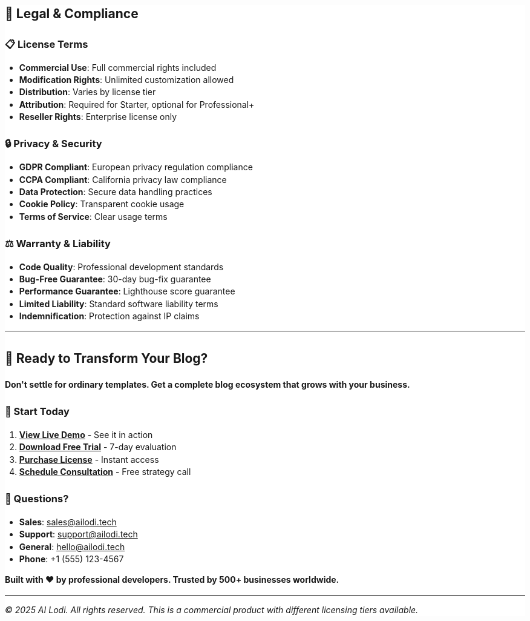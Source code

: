 ## 📄 Legal & Compliance

### **📋 License Terms**
- **Commercial Use**: Full commercial rights included
- **Modification Rights**: Unlimited customization allowed
- **Distribution**: Varies by license tier
- **Attribution**: Required for Starter, optional for Professional+
- **Reseller Rights**: Enterprise license only

### **🔒 Privacy & Security**
- **GDPR Compliant**: European privacy regulation compliance
- **CCPA Compliant**: California privacy law compliance
- **Data Protection**: Secure data handling practices
- **Cookie Policy**: Transparent cookie usage
- **Terms of Service**: Clear usage terms

### **⚖️ Warranty & Liability**
- **Code Quality**: Professional development standards
- **Bug-Free Guarantee**: 30-day bug-fix guarantee
- **Performance Guarantee**: Lighthouse score guarantee
- **Limited Liability**: Standard software liability terms
- **Indemnification**: Protection against IP claims

---

## 🎉 Ready to Transform Your Blog?

**Don't settle for ordinary templates. Get a complete blog ecosystem that grows with your business.**

### **🚀 Start Today**
1. **[View Live Demo](https://ailodi.tech/demo)** - See it in action
2. **[Download Free Trial](https://ailodi.tech/trial)** - 7-day evaluation
3. **[Purchase License](https://ailodi.tech/purchase)** - Instant access
4. **[Schedule Consultation](https://calendly.com/ailodi-sales)** - Free strategy call

### **💬 Questions?**
- **Sales**: sales@ailodi.tech
- **Support**: support@ailodi.tech
- **General**: hello@ailodi.tech
- **Phone**: +1 (555) 123-4567

**Built with ❤️ by professional developers. Trusted by 500+ businesses worldwide.**

---

*© 2025 AI Lodi. All rights reserved. This is a commercial product with different licensing tiers available.*